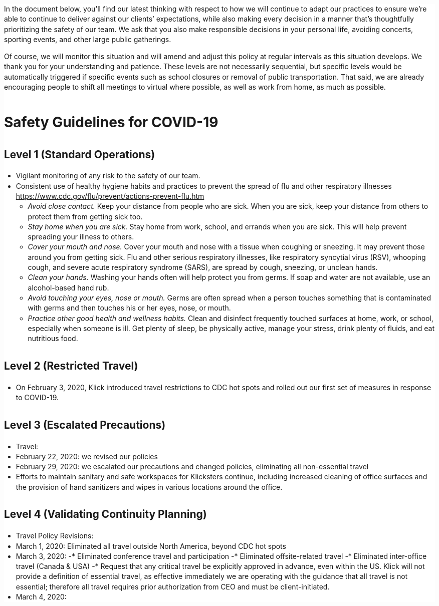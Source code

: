 In the document below, you’ll find our latest thinking with respect to how we will continue to adapt our practices to ensure we’re able to continue to deliver against our clients’ expectations, while also making every decision in a manner that’s thoughtfully prioritizing the safety of our team. We ask that you also make responsible decisions in your personal life, avoiding concerts, sporting events, and other large public gatherings. 
 
Of course, we will monitor this situation and will amend and adjust this policy at regular intervals as this situation develops. We thank you for your understanding and patience. These levels are not necessarily sequential, but specific levels would be automatically triggered if specific events such as school closures or removal of public transportation. That said, we are already encouraging people to shift all meetings to virtual where possible, as well as work from home, as much as possible.

# Safety Guidelines for COVID-19

## Level 1 (Standard Operations)
-	Vigilant monitoring of any risk to the safety of our team.
-	Consistent use of healthy hygiene habits and practices to prevent the spread of flu and other respiratory illnesses  https://www.cdc.gov/flu/prevent/actions-prevent-flu.htm
    -	*Avoid close contact.* Keep your distance from people who are sick. When you are sick, keep your distance from others to protect them from getting sick too.
    -	*Stay home when you are sick.* Stay home from work, school, and errands when you are sick. This will help prevent spreading your illness to others.
    -	*Cover your mouth and nose.* Cover your mouth and nose with a tissue when coughing or sneezing. It may prevent those around you from getting sick. Flu and other serious respiratory illnesses, like respiratory syncytial virus (RSV), whooping cough, and severe acute respiratory syndrome (SARS), are spread by cough, sneezing, or unclean hands.
    -	*Clean your hands.* Washing your hands often will help protect you from germs. If soap and water are not available, use an alcohol-based hand rub.
    -	*Avoid touching your eyes, nose or mouth.* Germs are often spread when a person touches something that is contaminated with germs and then touches his or her eyes, nose, or mouth.
    -	*Practice other good health and wellness habits.* Clean and disinfect frequently touched surfaces at home, work, or school, especially when someone is ill. Get plenty of sleep, be physically active, manage your stress, drink plenty of fluids, and eat nutritious food.

## Level 2 (Restricted Travel)
-	On February 3, 2020, Klick introduced travel restrictions to CDC hot spots and rolled out our first set of measures in response to COVID-19. 

## Level 3 (Escalated Precautions)
-	Travel:
  -	February 22, 2020: we revised our policies 
  -	February 29, 2020: we escalated our precautions and changed policies, eliminating all non-essential travel 
-	Efforts to maintain sanitary and safe workspaces for Klicksters continue, including increased cleaning of office surfaces and the provision of hand sanitizers and wipes in various locations around the office.
 
## Level 4 (Validating Continuity Planning)
-	Travel Policy Revisions:
  -	March 1, 2020: Eliminated all travel outside North America, beyond CDC hot spots
  -	March 3, 2020: 
  -*	Eliminated conference travel and participation
  -*	Eliminated offsite-related travel
  -*	Eliminated inter-office travel (Canada & USA)
  -*	Request that any critical travel be explicitly approved in advance, even within the US. Klick will not provide a definition of essential travel, as effective immediately we are operating with the guidance that all travel is not essential; therefore all travel requires prior authorization from CEO and must be client-initiated.
  -	March 4, 2020:  